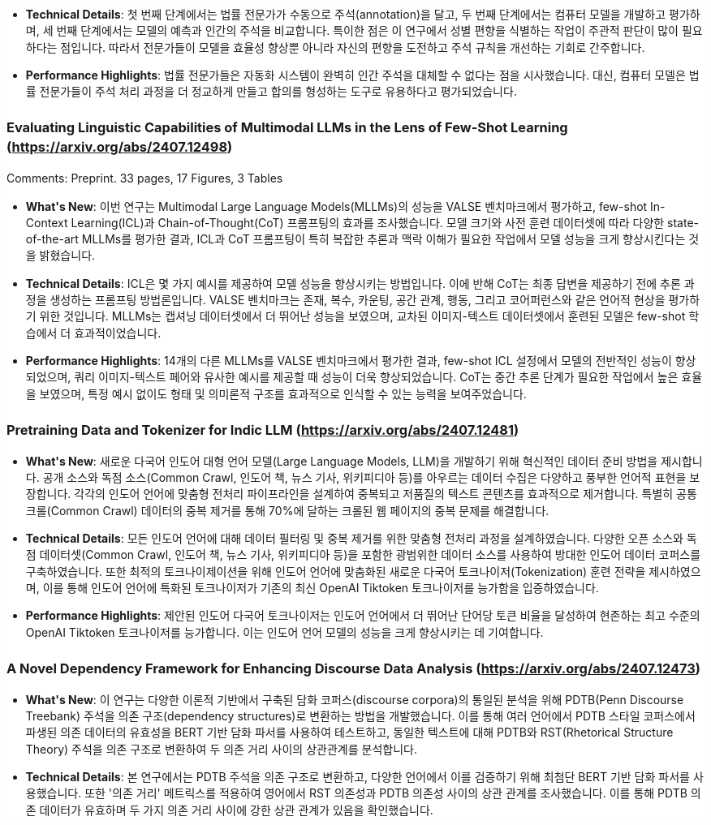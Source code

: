 - **Technical Details**: 첫 번째 단계에서는 법률 전문가가 수동으로 주석(annotation)을 달고, 두 번째 단계에서는 컴퓨터 모델을 개발하고 평가하며, 세 번째 단계에서는 모델의 예측과 인간의 주석을 비교합니다. 특이한 점은 이 연구에서 성별 편향을 식별하는 작업이 주관적 판단이 많이 필요하다는 점입니다. 따라서 전문가들이 모델을 효율성 향상뿐 아니라 자신의 편향을 도전하고 주석 규칙을 개선하는 기회로 간주합니다.

- **Performance Highlights**: 법률 전문가들은 자동화 시스템이 완벽히 인간 주석을 대체할 수 없다는 점을 시사했습니다. 대신, 컴퓨터 모델은 법률 전문가들이 주석 처리 과정을 더 정교하게 만들고 합의를 형성하는 도구로 유용하다고 평가되었습니다.



### Evaluating Linguistic Capabilities of Multimodal LLMs in the Lens of Few-Shot Learning (https://arxiv.org/abs/2407.12498)
Comments:
          Preprint. 33 pages, 17 Figures, 3 Tables

- **What's New**: 이번 연구는 Multimodal Large Language Models(MLLMs)의 성능을 VALSE 벤치마크에서 평가하고, few-shot In-Context Learning(ICL)과 Chain-of-Thought(CoT) 프롬프팅의 효과를 조사했습니다. 모델 크기와 사전 훈련 데이터셋에 따라 다양한 state-of-the-art MLLMs를 평가한 결과, ICL과 CoT 프롬프팅이 특히 복잡한 추론과 맥락 이해가 필요한 작업에서 모델 성능을 크게 향상시킨다는 것을 밝혔습니다.

- **Technical Details**: ICL은 몇 가지 예시를 제공하여 모델 성능을 향상시키는 방법입니다. 이에 반해 CoT는 최종 답변을 제공하기 전에 추론 과정을 생성하는 프롬프팅 방법론입니다. VALSE 벤치마크는 존재, 복수, 카운팅, 공간 관계, 행동, 그리고 코어퍼런스와 같은 언어적 현상을 평가하기 위한 것입니다. MLLMs는 캡셔닝 데이터셋에서 더 뛰어난 성능을 보였으며, 교차된 이미지-텍스트 데이터셋에서 훈련된 모델은 few-shot 학습에서 더 효과적이었습니다.

- **Performance Highlights**: 14개의 다른 MLLMs를 VALSE 벤치마크에서 평가한 결과, few-shot ICL 설정에서 모델의 전반적인 성능이 향상되었으며, 쿼리 이미지-텍스트 페어와 유사한 예시를 제공할 때 성능이 더욱 향상되었습니다. CoT는 중간 추론 단계가 필요한 작업에서 높은 효율을 보였으며, 특정 예시 없이도 형태 및 의미론적 구조를 효과적으로 인식할 수 있는 능력을 보여주었습니다.



### Pretraining Data and Tokenizer for Indic LLM (https://arxiv.org/abs/2407.12481)
- **What's New**: 새로운 다국어 인도어 대형 언어 모델(Large Language Models, LLM)을 개발하기 위해 혁신적인 데이터 준비 방법을 제시합니다. 공개 소스와 독점 소스(Common Crawl, 인도어 책, 뉴스 기사, 위키피디아 등)를 아우르는 데이터 수집은 다양하고 풍부한 언어적 표현을 보장합니다. 각각의 인도어 언어에 맞춤형 전처리 파이프라인을 설계하여 중복되고 저품질의 텍스트 콘텐츠를 효과적으로 제거합니다. 특별히 공통 크롤(Common Crawl) 데이터의 중복 제거를 통해 70%에 달하는 크롤된 웹 페이지의 중복 문제를 해결합니다.

- **Technical Details**: 모든 인도어 언어에 대해 데이터 필터링 및 중복 제거를 위한 맞춤형 전처리 과정을 설계하였습니다. 다양한 오픈 소스와 독점 데이터셋(Common Crawl, 인도어 책, 뉴스 기사, 위키피디아 등)을 포함한 광범위한 데이터 소스를 사용하여 방대한 인도어 데이터 코퍼스를 구축하였습니다. 또한 최적의 토크나이제이션을 위해 인도어 언어에 맞춤화된 새로운 다국어 토크나이저(Tokenization) 훈련 전략을 제시하였으며, 이를 통해 인도어 언어에 특화된 토크나이저가 기존의 최신 OpenAI Tiktoken 토크나이저를 능가함을 입증하였습니다.

- **Performance Highlights**: 제안된 인도어 다국어 토크나이저는 인도어 언어에서 더 뛰어난 단어당 토큰 비율을 달성하여 현존하는 최고 수준의 OpenAI Tiktoken 토크나이저를 능가합니다. 이는 인도어 언어 모델의 성능을 크게 향상시키는 데 기여합니다.



### A Novel Dependency Framework for Enhancing Discourse Data Analysis (https://arxiv.org/abs/2407.12473)
- **What's New**: 이 연구는 다양한 이론적 기반에서 구축된 담화 코퍼스(discourse corpora)의 통일된 분석을 위해 PDTB(Penn Discourse Treebank) 주석을 의존 구조(dependency structures)로 변환하는 방법을 개발했습니다. 이를 통해 여러 언어에서 PDTB 스타일 코퍼스에서 파생된 의존 데이터의 유효성을 BERT 기반 담화 파서를 사용하여 테스트하고, 동일한 텍스트에 대해 PDTB와 RST(Rhetorical Structure Theory) 주석을 의존 구조로 변환하여 두 의존 거리 사이의 상관관계를 분석합니다.

- **Technical Details**: 본 연구에서는 PDTB 주석을 의존 구조로 변환하고, 다양한 언어에서 이를 검증하기 위해 최첨단 BERT 기반 담화 파서를 사용했습니다. 또한 '의존 거리' 메트릭스를 적용하여 영어에서 RST 의존성과 PDTB 의존성 사이의 상관 관계를 조사했습니다. 이를 통해 PDTB 의존 데이터가 유효하며 두 가지 의존 거리 사이에 강한 상관 관계가 있음을 확인했습니다.
